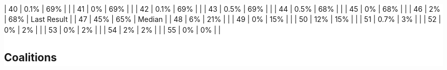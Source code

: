 | 40 | 0.1% | 69% |  |
| 41 | 0% | 69% |  |
| 42 | 0.1% | 69% |  |
| 43 | 0.5% | 69% |  |
| 44 | 0.5% | 68% |  |
| 45 | 0% | 68% |  |
| 46 | 2% | 68% | Last Result |
| 47 | 45% | 65% | Median |
| 48 | 6% | 21% |  |
| 49 | 0% | 15% |  |
| 50 | 12% | 15% |  |
| 51 | 0.7% | 3% |  |
| 52 | 0% | 2% |  |
| 53 | 0% | 2% |  |
| 54 | 2% | 2% |  |
| 55 | 0% | 0% |  |


## Coalitions
